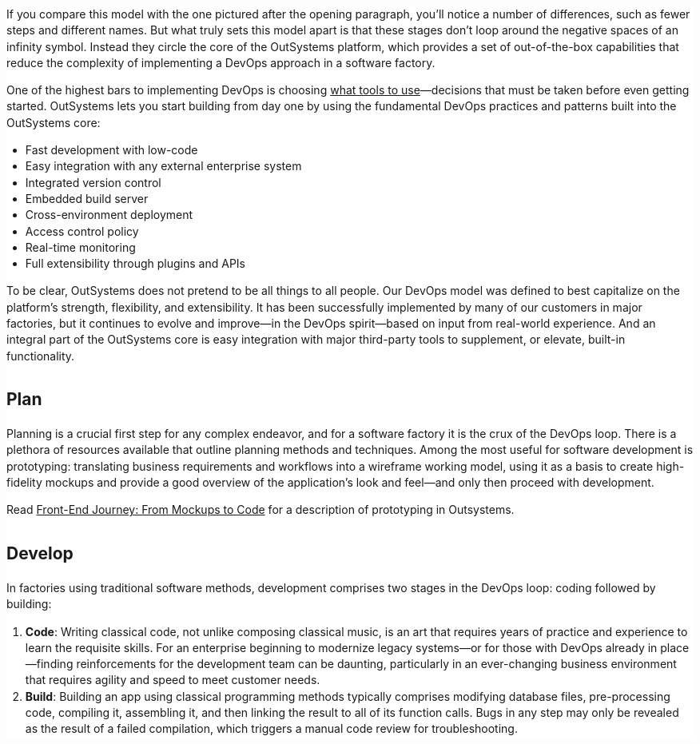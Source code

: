 
If you compare this model with the one pictured after the opening paragraph, you’ll notice a number of differences, such as fewer steps and different names. But what truly sets this model apart is that these stages don’t loop around the negative spaces of an infinity symbol. Instead they circle the core of the OutSystems platform, which provides a set of out-of-the-box capabilities that reduce the complexity of implementing a DevOps approach in a software factory.

One of the highest bars to implementing DevOps is choosing [what tools to use](https://www.logicworks.com/blog/2019/11/stop-arguing-about-devops-tools/)—decisions that must be taken before even getting started. OutSystems lets you start building from day one by using the fundamental DevOps practices and patterns built into the OutSystems core:



*   Fast development with low-code
*   Easy integration with any external enterprise system
*   Integrated version control
*   Embedded build server
*   Cross-environment deployment
*   Access control policy
*   Real-time monitoring
*   Full extensibility through plugins and APIs

To be clear, OutSystems does not pretend to be all things to all people. Our DevOps model was defined to best capitalize on the platform’s strength, flexibility, and extensibility. It has been successfully implemented by many of our customers in major factories, but it continues to evolve and improve—in the DevOps spirit—based on input from real-world experience. And an integral part of the OutSystems core is easy integration with major third-party tools to supplement, or elevate, built-in functionality. 


## Plan 

Planning is a crucial first step for any complex endeavor, and for a software factory it is the crux of the DevOps loop. There is a plethora of resources available that outline planning methods and techniques. Among the most useful for software development is prototyping: translating business requirements and workflows into a wireframe working model, using it as a basis to create high-fidelity mockups and provide a good overview of the application’s look and feel—and only then proceed with development.

Read [Front-End Journey: From Mockups to Code](../../development/front-end/front-end-journey.md) for a description of prototyping in Outsystems.


## Develop

In factories using traditional software methods, development comprises two stages in the DevOps loop: coding followed by building:



1. **Code**: Writing classical code, not unlike composing classical music, is an art that requires years of practice and experience to learn the requisite skills. For an enterprise beginning to modernize legacy systems—or for those with DevOps already in place—finding reinforcements for the development team can be daunting, particularly in an ever-changing business environment that requires agility and speed to meet customer needs.
2. **Build**: Building an app using classical programming methods typically comprises modifying database files, pre-processing code, compiling it, assembling it, and then linking the result to all of its function calls. Bugs in any step may only be revealed as the result of a failed compilation, which triggers a manual code review for troubleshooting.
